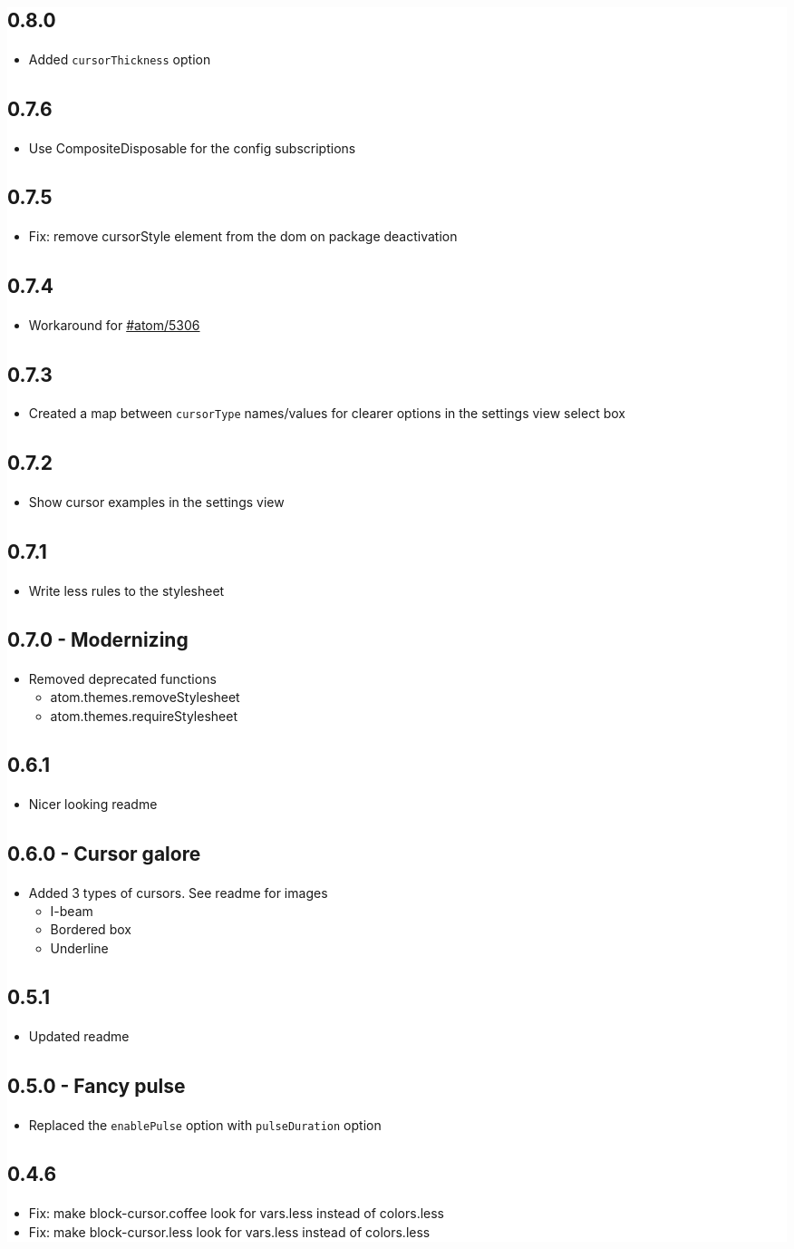 ## 0.8.0
* Added `cursorThickness` option

## 0.7.6
* Use CompositeDisposable for the config subscriptions

## 0.7.5
* Fix: remove cursorStyle element from the dom on package deactivation

## 0.7.4
* Workaround for [#atom/5306](https://github.com/atom/atom/issues/5306)

## 0.7.3
* Created a map between `cursorType` names/values for clearer options in the settings view select box

## 0.7.2
* Show cursor examples in the settings view

## 0.7.1
* Write less rules to the stylesheet

## 0.7.0 - Modernizing
* Removed deprecated functions
  * atom.themes.removeStylesheet
  * atom.themes.requireStylesheet

## 0.6.1
* Nicer looking readme

## 0.6.0 - Cursor galore
* Added 3 types of cursors. See readme for images
  * I-beam
  * Bordered box
  * Underline

## 0.5.1
* Updated readme

## 0.5.0 - Fancy pulse
* Replaced the `enablePulse` option with `pulseDuration` option

## 0.4.6
* Fix: make block-cursor.coffee look for vars.less instead of colors.less
* Fix: make block-cursor.less look for vars.less instead of colors.less
